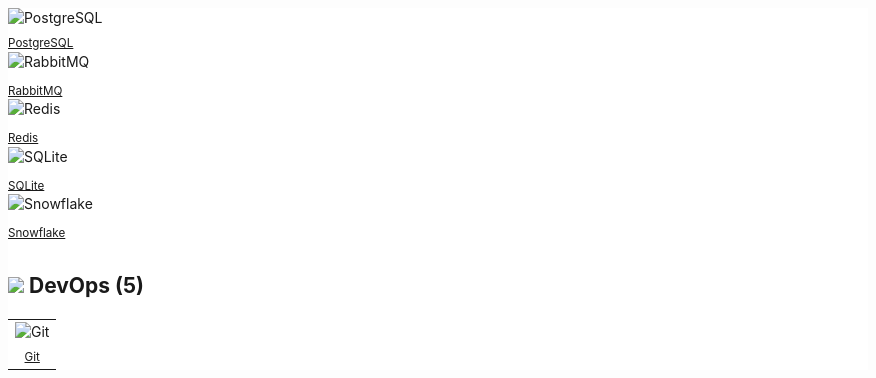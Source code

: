 <td align='center'>
  <img width='36' height='36' src='https://img.stackshare.io/service/1028/ASOhU5xJ.png' alt='PostgreSQL'>
  <br>
  <sub><a href="http://www.postgresql.org/">PostgreSQL</a></sub>
  <br>
  <sub></sub>
</td>

<td align='center'>
  <img width='36' height='36' src='https://img.stackshare.io/service/1061/default_df93e9a30d27519161b39d8c1d5c223c1642d187.jpg' alt='RabbitMQ'>
  <br>
  <sub><a href="http://www.rabbitmq.com/">RabbitMQ</a></sub>
  <br>
  <sub></sub>
</td>

<td align='center'>
  <img width='36' height='36' src='https://img.stackshare.io/service/1031/default_cbce472cd134adc6688572f999e9122b9657d4ba.png' alt='Redis'>
  <br>
  <sub><a href="http://redis.io/">Redis</a></sub>
  <br>
  <sub></sub>
</td>

<td align='center'>
  <img width='36' height='36' src='https://img.stackshare.io/service/1071/sqlite.jpg' alt='SQLite'>
  <br>
  <sub><a href="http://www.sqlite.org/">SQLite</a></sub>
  <br>
  <sub></sub>
</td>

<td align='center'>
  <img width='36' height='36' src='https://img.stackshare.io/service/5889/default_768181e102486f7411fe5f997dac1328d057c2cf.png' alt='Snowflake'>
  <br>
  <sub><a href="https://www.snowflake.net/">Snowflake</a></sub>
  <br>
  <sub></sub>
</td>

</tr>
</table>

## <img src='https://img.stackshare.io/devops.svg'/> DevOps (5)
<table><tr>
  <td align='center'>
  <img width='36' height='36' src='https://img.stackshare.io/service/1046/git.png' alt='Git'>
  <br>
  <sub><a href="http://git-scm.com/">Git</a></sub>
  <br>
  <sub></sub>
</td>
